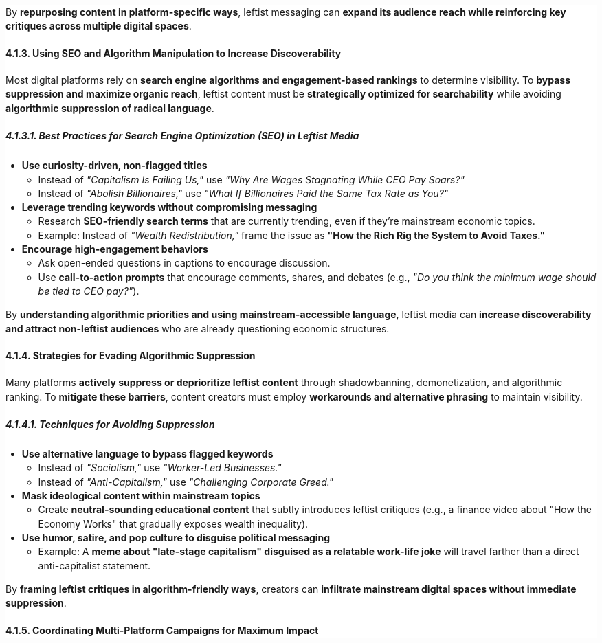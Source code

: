 By **repurposing content in platform-specific ways**, leftist messaging can **expand its audience reach while reinforcing key critiques across multiple digital spaces**.  

#### **4.1.3. Using SEO and Algorithm Manipulation to Increase Discoverability**  

Most digital platforms rely on **search engine algorithms and engagement-based rankings** to determine visibility. To **bypass suppression and maximize organic reach**, leftist content must be **strategically optimized for searchability** while avoiding **algorithmic suppression of radical language**.  

##### **4.1.3.1. Best Practices for Search Engine Optimization (SEO) in Leftist Media**  
- **Use curiosity-driven, non-flagged titles**  
  - Instead of *"Capitalism Is Failing Us,"* use *"Why Are Wages Stagnating While CEO Pay Soars?"*  
  - Instead of *"Abolish Billionaires,"* use *"What If Billionaires Paid the Same Tax Rate as You?"*  
- **Leverage trending keywords without compromising messaging**  
  - Research **SEO-friendly search terms** that are currently trending, even if they’re mainstream economic topics.  
  - Example: Instead of *"Wealth Redistribution,"* frame the issue as **"How the Rich Rig the System to Avoid Taxes."**  
- **Encourage high-engagement behaviors**  
  - Ask open-ended questions in captions to encourage discussion.  
  - Use **call-to-action prompts** that encourage comments, shares, and debates (e.g., *"Do you think the minimum wage should be tied to CEO pay?"*).  

By **understanding algorithmic priorities and using mainstream-accessible language**, leftist media can **increase discoverability and attract non-leftist audiences** who are already questioning economic structures.  

#### **4.1.4. Strategies for Evading Algorithmic Suppression**  

Many platforms **actively suppress or deprioritize leftist content** through shadowbanning, demonetization, and algorithmic ranking. To **mitigate these barriers**, content creators must employ **workarounds and alternative phrasing** to maintain visibility.  

##### **4.1.4.1. Techniques for Avoiding Suppression**  
- **Use alternative language to bypass flagged keywords**  
  - Instead of *"Socialism,"* use *"Worker-Led Businesses."*  
  - Instead of *"Anti-Capitalism,"* use *"Challenging Corporate Greed."*  
- **Mask ideological content within mainstream topics**  
  - Create **neutral-sounding educational content** that subtly introduces leftist critiques (e.g., a finance video about "How the Economy Works" that gradually exposes wealth inequality).  
- **Use humor, satire, and pop culture to disguise political messaging**  
  - Example: A **meme about "late-stage capitalism" disguised as a relatable work-life joke** will travel farther than a direct anti-capitalist statement.  

By **framing leftist critiques in algorithm-friendly ways**, creators can **infiltrate mainstream digital spaces without immediate suppression**.  

#### **4.1.5. Coordinating Multi-Platform Campaigns for Maximum Impact**  
